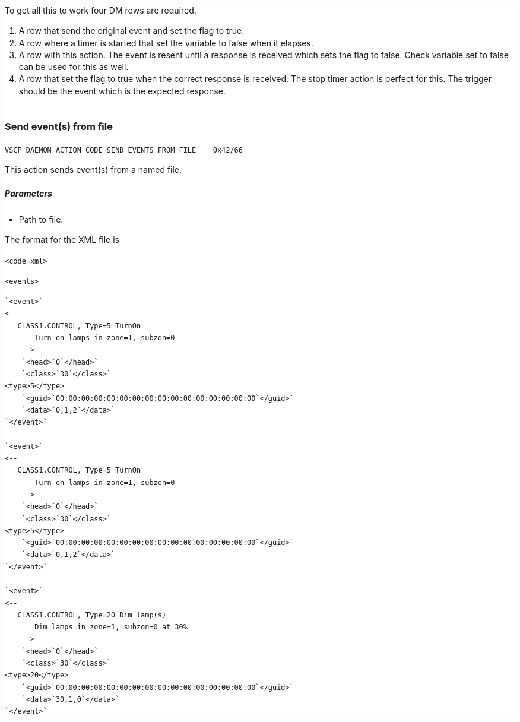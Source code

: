 To get all this to work four DM rows are required.

 1.  A row that send the original event and set the flag to true.
 2.  A row where a timer is started that set the variable to false when it elapses.
 3.  A row with this action. The event is resent until a response is received which sets the flag to false. Check variable set to false can be used for this as well.
 4.  A row that set the flag to true when the correct response is received. The stop timer action is perfect for this. The trigger should be the event which is the expected response.

----

###  Send event(s) from file

`VSCP_DAEMON_ACTION_CODE_SEND_EVENTS_FROM_FILE    0x42/66`

This action sends event(s) from a named file.

##### Parameters


*  Path to file. 

The format for the XML file is

`<code=xml>`

`<events>`

    `<event>`
	<-- 
	   CLASS1.CONTROL, Type=5 TurnOn
           Turn on lamps in zone=1, subzon=0
        -->
        `<head>`0`</head>`
        `<class>`30`</class>`
	<type>5</type>
        `<guid>`00:00:00:00:00:00:00:00:00:00:00:00:00:00:00:00`</guid>`        
        `<data>`0,1,2`</data>`
    `</event>`   

    `<event>`
	<-- 
	   CLASS1.CONTROL, Type=5 TurnOn
           Turn on lamps in zone=1, subzon=0
        -->
        `<head>`0`</head>`
        `<class>`30`</class>`
	<type>5</type>
        `<guid>`00:00:00:00:00:00:00:00:00:00:00:00:00:00:00:00`</guid>`        
        `<data>`0,1,2`</data>`
    `</event>`

    `<event>`
	<-- 
	   CLASS1.CONTROL, Type=20 Dim lamp(s)
           Dim lamps in zone=1, subzon=0 at 30%
        -->
        `<head>`0`</head>`
        `<class>`30`</class>`
	<type>20</type>
        `<guid>`00:00:00:00:00:00:00:00:00:00:00:00:00:00:00:00`</guid>`        
        `<data>`30,1,0`</data>`
    `</event>` 
        